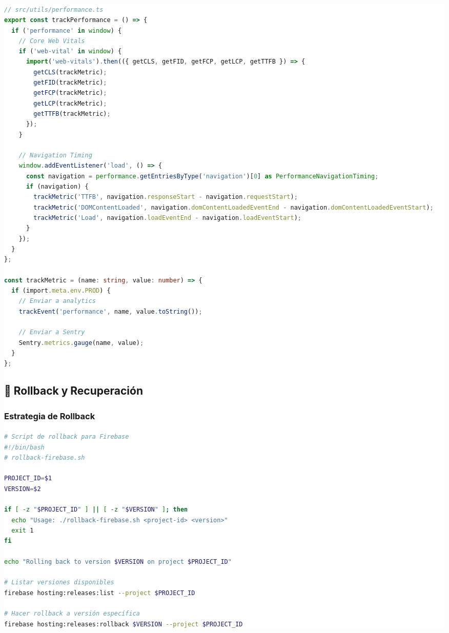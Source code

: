 ```typescript
// src/utils/performance.ts
export const trackPerformance = () => {
  if ('performance' in window) {
    // Core Web Vitals
    if ('web-vital' in window) {
      import('web-vitals').then(({ getCLS, getFID, getFCP, getLCP, getTTFB }) => {
        getCLS(trackMetric);
        getFID(trackMetric);
        getFCP(trackMetric);
        getLCP(trackMetric);
        getTTFB(trackMetric);
      });
    }
    
    // Navigation Timing
    window.addEventListener('load', () => {
      const navigation = performance.getEntriesByType('navigation')[0] as PerformanceNavigationTiming;
      if (navigation) {
        trackMetric('TTFB', navigation.responseStart - navigation.requestStart);
        trackMetric('DOMContentLoaded', navigation.domContentLoadedEventEnd - navigation.domContentLoadedEventStart);
        trackMetric('Load', navigation.loadEventEnd - navigation.loadEventStart);
      }
    });
  }
};

const trackMetric = (name: string, value: number) => {
  if (import.meta.env.PROD) {
    // Enviar a analytics
    trackEvent('performance', name, value.toString());
    
    // Enviar a Sentry
    Sentry.metrics.gauge(name, value);
  }
};
```

## 🔄 Rollback y Recuperación

### Estrategia de Rollback

```bash
# Script de rollback para Firebase
#!/bin/bash
# rollback-firebase.sh

PROJECT_ID=$1
VERSION=$2

if [ -z "$PROJECT_ID" ] || [ -z "$VERSION" ]; then
  echo "Usage: ./rollback-firebase.sh <project-id> <version>"
  exit 1
fi

echo "Rolling back to version $VERSION on project $PROJECT_ID"

# Listar versiones disponibles
firebase hosting:releases:list --project $PROJECT_ID

# Hacer rollback a versión específica
firebase hosting:releases:rollback $VERSION --project $PROJECT_ID
```